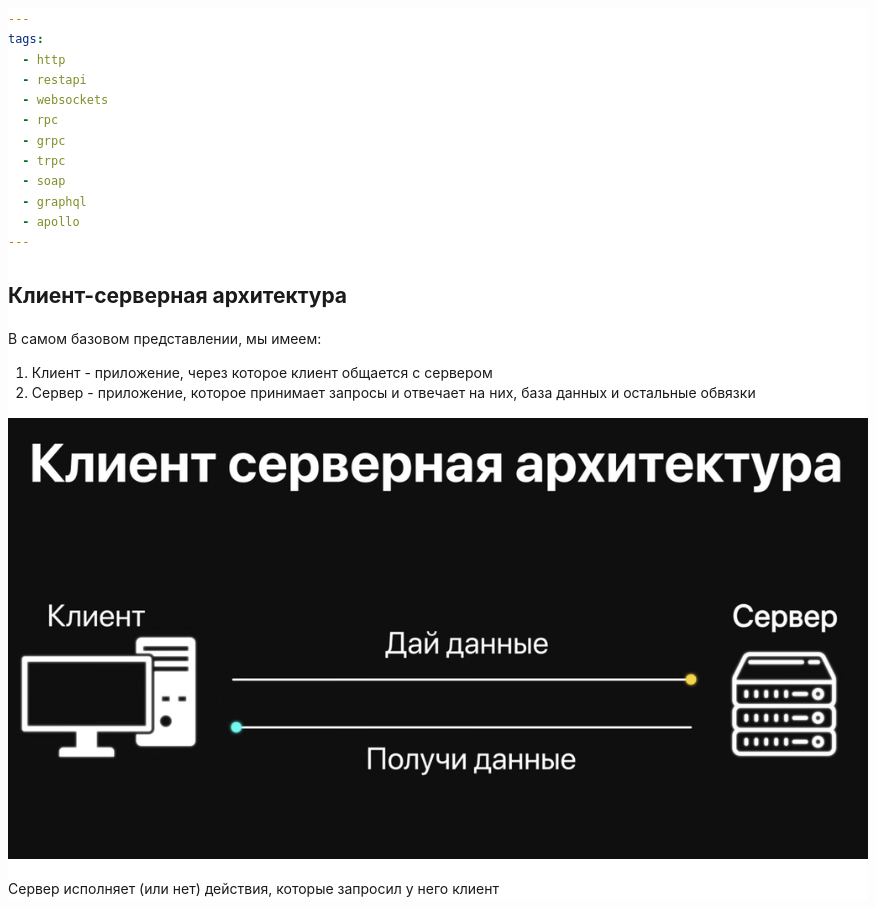 ```yaml
---
tags:
  - http
  - restapi
  - websockets
  - rpc
  - grpc
  - trpc
  - soap
  - graphql
  - apollo
---
```


## Клиент-серверная архитектура

В самом базовом представлении, мы имеем: 
1. Клиент - приложение, через которое клиент общается с сервером
2. Сервер - приложение, которое принимает запросы и отвечает на них, база данных и остальные обвязки

![](../_png/Pasted%20image%2020250925195900.png)

Сервер исполняет (или нет) действия, которые запросил у него клиент
